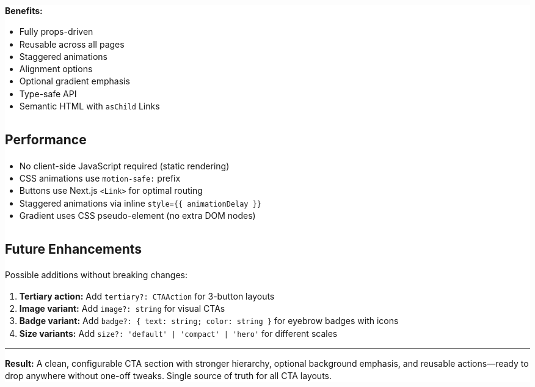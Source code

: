 **Benefits:**
- Fully props-driven
- Reusable across all pages
- Staggered animations
- Alignment options
- Optional gradient emphasis
- Type-safe API
- Semantic HTML with `asChild` Links

## Performance

- No client-side JavaScript required (static rendering)
- CSS animations use `motion-safe:` prefix
- Buttons use Next.js `<Link>` for optimal routing
- Staggered animations via inline `style={{ animationDelay }}`
- Gradient uses CSS pseudo-element (no extra DOM nodes)

## Future Enhancements

Possible additions without breaking changes:

1. **Tertiary action:** Add `tertiary?: CTAAction` for 3-button layouts
2. **Image variant:** Add `image?: string` for visual CTAs
3. **Badge variant:** Add `badge?: { text: string; color: string }` for eyebrow badges with icons
4. **Size variants:** Add `size?: 'default' | 'compact' | 'hero'` for different scales

---

**Result:** A clean, configurable CTA section with stronger hierarchy, optional background emphasis, and reusable actions—ready to drop anywhere without one-off tweaks. Single source of truth for all CTA layouts.
